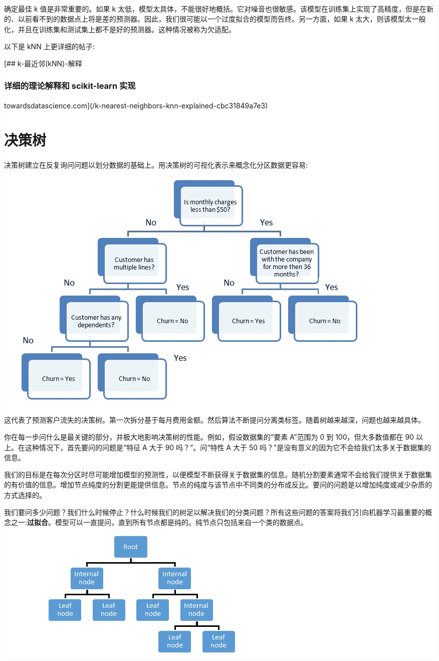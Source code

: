 确定最佳 k 值是非常重要的。如果 k 太低，模型太具体，不能很好地概括。它对噪音也很敏感。该模型在训练集上实现了高精度，但是在新的、以前看不到的数据点上将是差的预测器。因此，我们很可能以一个过度拟合的模型而告终。另一方面，如果 k 太大，则该模型太一般化，并且在训练集和测试集上都不是好的预测器。这种情况被称为欠适配。

以下是 kNN 上更详细的帖子:

[](/k-nearest-neighbors-knn-explained-cbc31849a7e3) [## k-最近邻(kNN)-解释

### 详细的理论解释和 scikit-learn 实现

towardsdatascience.com](/k-nearest-neighbors-knn-explained-cbc31849a7e3) 

# **决策树**

决策树建立在反复询问问题以划分数据的基础上。用决策树的可视化表示来概念化分区数据更容易:

![](img/d984316ac9275944606236c28be42215.png)

这代表了预测客户流失的决策树。第一次拆分基于每月费用金额。然后算法不断提问分离类标签。随着树越来越深，问题也越来越具体。

你在每一步问什么是最关键的部分，并极大地影响决策树的性能。例如，假设数据集的“要素 A”范围为 0 到 100，但大多数值都在 90 以上。在这种情况下，首先要问的问题是“特征 A 大于 90 吗？”。问“特性 A 大于 50 吗？”是没有意义的因为它不会给我们太多关于数据集的信息。

我们的目标是在每次分区时尽可能增加模型的预测性，以便模型不断获得关于数据集的信息。随机分割要素通常不会给我们提供关于数据集的有价值的信息。增加节点纯度的分割更能提供信息。节点的纯度与该节点中不同类的分布成反比。要问的问题是以增加纯度或减少杂质的方式选择的。

我们要问多少问题？我们什么时候停止？什么时候我们的树足以解决我们的分类问题？所有这些问题的答案将我们引向机器学习最重要的概念之一:**过拟合**。模型可以一直提问，直到所有节点都是纯的。纯节点只包括来自一个类的数据点。

![](img/f9452ac2ba0e633da718734be2b45a92.png)
